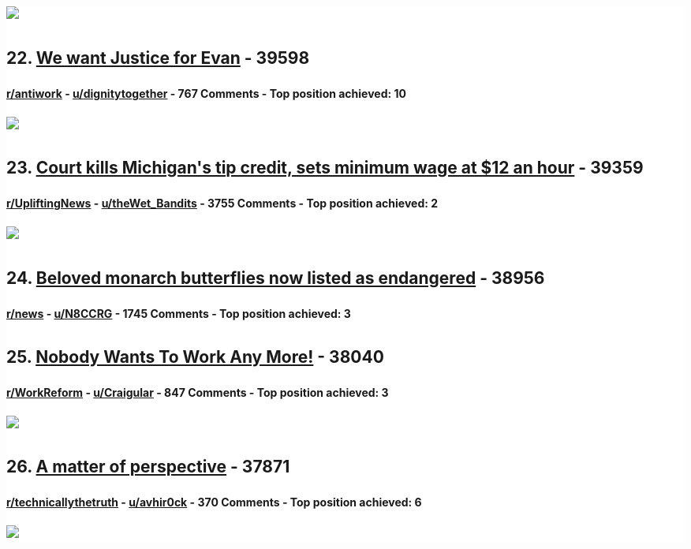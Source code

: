 <a href="https://i.redd.it/5huwogv9rwc91.jpg"><img src="https://a.thumbs.redditmedia.com/Z11WbiJPOvgwCNjZIH6hGLcWH47G5V4L3tcwH-bzIx4.jpg"></img></a>

## 22. [We want Justice for Evan](http://reddit.com/r/antiwork/comments/w4fpb3/we_want_justice_for_evan/) - 39598
#### [r/antiwork](http://reddit.com/r/antiwork) - [u/dignitytogether](http://reddit.com/u/dignitytogether) - 767 Comments - Top position achieved: 10

<a href="https://i.redd.it/2pw4zjml2xc91.png"><img src="https://b.thumbs.redditmedia.com/A94keV6juTXIHRPyPDxJHy3LbD1NbJTkMxAQkI0Ps7M.jpg"></img></a>

## 23. [Court kills Michigan's tip credit, sets minimum wage at $12 an hour](http://reddit.com/r/UpliftingNews/comments/w4houf/court_kills_michigans_tip_credit_sets_minimum/) - 39359
#### [r/UpliftingNews](http://reddit.com/r/UpliftingNews) - [u/theWet_Bandits](http://reddit.com/u/theWet_Bandits) - 3755 Comments - Top position achieved: 2

<a href="https://www.restaurantbusinessonline.com/workforce/court-kills-michigans-tip-credit-sets-minimum-wage-12-hour?utm_source=Marketo&amp;utm_medium=email&amp;utm_campaign=NL_RB_Daily_07-21-22&amp;LID=33074173&amp;mkt_tok=NTYxLVpOUC04OTcAAAGFwAmYGC7Tv_qctrURMhL957iup7fZ-wDazqj6eArFKsPk3EIstlFqjra8sa_jq4S4kBFhvbcoIZvGPkzXVXMUwuDPOlCjVZcezb7kRZOuzUZsdAI"><img src="https://b.thumbs.redditmedia.com/Vl-Eq-hIDVYlV69wMXJn5lW8raR1GqKgLeONiYaRvFk.jpg"></img></a>

## 24. [Beloved monarch butterflies now listed as endangered](http://reddit.com/r/news/comments/w4fzja/beloved_monarch_butterflies_now_listed_as/) - 38956
#### [r/news](http://reddit.com/r/news) - [u/N8CCRG](http://reddit.com/u/N8CCRG) - 1745 Comments - Top position achieved: 3

## 25. [Nobody Wants To Work Any More!](http://reddit.com/r/WorkReform/comments/w4fe2n/nobody_wants_to_work_any_more/) - 38040
#### [r/WorkReform](http://reddit.com/r/WorkReform) - [u/Craigular](http://reddit.com/u/Craigular) - 847 Comments - Top position achieved: 3

<a href="https://i.imgur.com/jNjKEwc.jpg"><img src="https://b.thumbs.redditmedia.com/eysxeYcVfD0rsOKoIoqOQvlX5FkWfdlqNVqJ9nH0sWI.jpg"></img></a>

## 26. [A matter of perspective](http://reddit.com/r/technicallythetruth/comments/w433ui/a_matter_of_perspective/) - 37871
#### [r/technicallythetruth](http://reddit.com/r/technicallythetruth) - [u/avhir0ck](http://reddit.com/u/avhir0ck) - 370 Comments - Top position achieved: 6

<a href="https://i.redd.it/vfn8oqg9ntc91.jpg"><img src="https://a.thumbs.redditmedia.com/_AU5MQiKKPgqI51QxH5jn1jm2ZSwyOrOfdxvsWG7pn8.jpg"></img></a>
